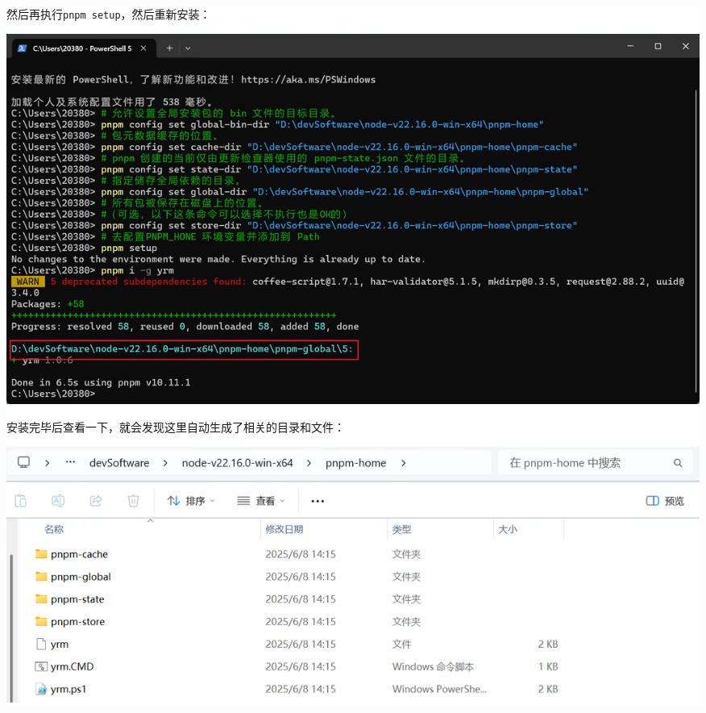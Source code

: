 然后再执行`pnpm setup`，然后重新安装：

<img src="./LV01-nodejs环境/img/image-20250608141616262.png" alt="image-20250608141616262" />

安装完毕后查看一下，就会发现这里自动生成了相关的目录和文件：

<img src="./LV01-nodejs环境/img/image-20250608141701443.png" alt="image-20250608141701443" />
